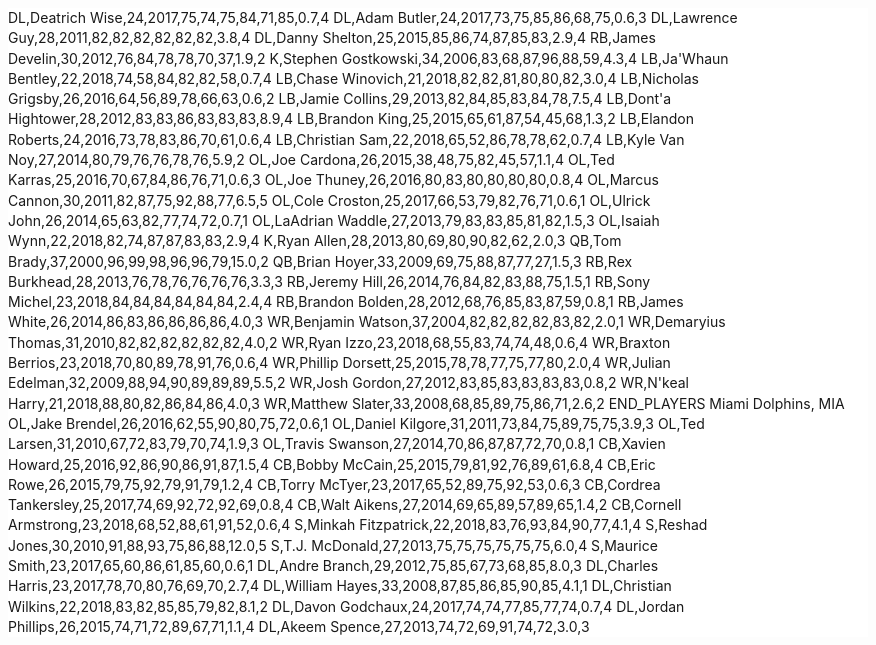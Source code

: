 DL,Deatrich Wise,24,2017,75,74,75,84,71,85,0.7,4
DL,Adam Butler,24,2017,73,75,85,86,68,75,0.6,3
DL,Lawrence Guy,28,2011,82,82,82,82,82,82,3.8,4
DL,Danny Shelton,25,2015,85,86,74,87,85,83,2.9,4
RB,James Develin,30,2012,76,84,78,78,70,37,1.9,2
K,Stephen Gostkowski,34,2006,83,68,87,96,88,59,4.3,4
LB,Ja'Whaun Bentley,22,2018,74,58,84,82,82,58,0.7,4
LB,Chase Winovich,21,2018,82,82,81,80,80,82,3.0,4
LB,Nicholas Grigsby,26,2016,64,56,89,78,66,63,0.6,2
LB,Jamie Collins,29,2013,82,84,85,83,84,78,7.5,4
LB,Dont'a Hightower,28,2012,83,83,86,83,83,83,8.9,4
LB,Brandon King,25,2015,65,61,87,54,45,68,1.3,2
LB,Elandon Roberts,24,2016,73,78,83,86,70,61,0.6,4
LB,Christian Sam,22,2018,65,52,86,78,78,62,0.7,4
LB,Kyle Van Noy,27,2014,80,79,76,76,78,76,5.9,2
OL,Joe Cardona,26,2015,38,48,75,82,45,57,1.1,4
OL,Ted Karras,25,2016,70,67,84,86,76,71,0.6,3
OL,Joe Thuney,26,2016,80,83,80,80,80,80,0.8,4
OL,Marcus Cannon,30,2011,82,87,75,92,88,77,6.5,5
OL,Cole Croston,25,2017,66,53,79,82,76,71,0.6,1
OL,Ulrick John,26,2014,65,63,82,77,74,72,0.7,1
OL,LaAdrian Waddle,27,2013,79,83,83,85,81,82,1.5,3
OL,Isaiah Wynn,22,2018,82,74,87,87,83,83,2.9,4
K,Ryan Allen,28,2013,80,69,80,90,82,62,2.0,3
QB,Tom Brady,37,2000,96,99,98,96,96,79,15.0,2
QB,Brian Hoyer,33,2009,69,75,88,87,77,27,1.5,3
RB,Rex Burkhead,28,2013,76,78,76,76,76,76,3.3,3
RB,Jeremy Hill,26,2014,76,84,82,83,88,75,1.5,1
RB,Sony Michel,23,2018,84,84,84,84,84,84,2.4,4
RB,Brandon Bolden,28,2012,68,76,85,83,87,59,0.8,1
RB,James White,26,2014,86,83,86,86,86,86,4.0,3
WR,Benjamin Watson,37,2004,82,82,82,82,83,82,2.0,1
WR,Demaryius Thomas,31,2010,82,82,82,82,82,82,4.0,2
WR,Ryan Izzo,23,2018,68,55,83,74,74,48,0.6,4
WR,Braxton Berrios,23,2018,70,80,89,78,91,76,0.6,4
WR,Phillip Dorsett,25,2015,78,78,77,75,77,80,2.0,4
WR,Julian Edelman,32,2009,88,94,90,89,89,89,5.5,2
WR,Josh Gordon,27,2012,83,85,83,83,83,83,0.8,2
WR,N'keal Harry,21,2018,88,80,82,86,84,86,4.0,3
WR,Matthew Slater,33,2008,68,85,89,75,86,71,2.6,2
END_PLAYERS
Miami Dolphins, MIA
OL,Jake Brendel,26,2016,62,55,90,80,75,72,0.6,1
OL,Daniel Kilgore,31,2011,73,84,75,89,75,75,3.9,3
OL,Ted Larsen,31,2010,67,72,83,79,70,74,1.9,3
OL,Travis Swanson,27,2014,70,86,87,87,72,70,0.8,1
CB,Xavien Howard,25,2016,92,86,90,86,91,87,1.5,4
CB,Bobby McCain,25,2015,79,81,92,76,89,61,6.8,4
CB,Eric Rowe,26,2015,79,75,92,79,91,79,1.2,4
CB,Torry McTyer,23,2017,65,52,89,75,92,53,0.6,3
CB,Cordrea Tankersley,25,2017,74,69,92,72,92,69,0.8,4
CB,Walt Aikens,27,2014,69,65,89,57,89,65,1.4,2
CB,Cornell Armstrong,23,2018,68,52,88,61,91,52,0.6,4
S,Minkah Fitzpatrick,22,2018,83,76,93,84,90,77,4.1,4
S,Reshad Jones,30,2010,91,88,93,75,86,88,12.0,5
S,T.J. McDonald,27,2013,75,75,75,75,75,75,6.0,4
S,Maurice Smith,23,2017,65,60,86,61,85,60,0.6,1
DL,Andre Branch,29,2012,75,85,67,73,68,85,8.0,3
DL,Charles Harris,23,2017,78,70,80,76,69,70,2.7,4
DL,William Hayes,33,2008,87,85,86,85,90,85,4.1,1
DL,Christian Wilkins,22,2018,83,82,85,85,79,82,8.1,2
DL,Davon Godchaux,24,2017,74,74,77,85,77,74,0.7,4
DL,Jordan Phillips,26,2015,74,71,72,89,67,71,1.1,4
DL,Akeem Spence,27,2013,74,72,69,91,74,72,3.0,3